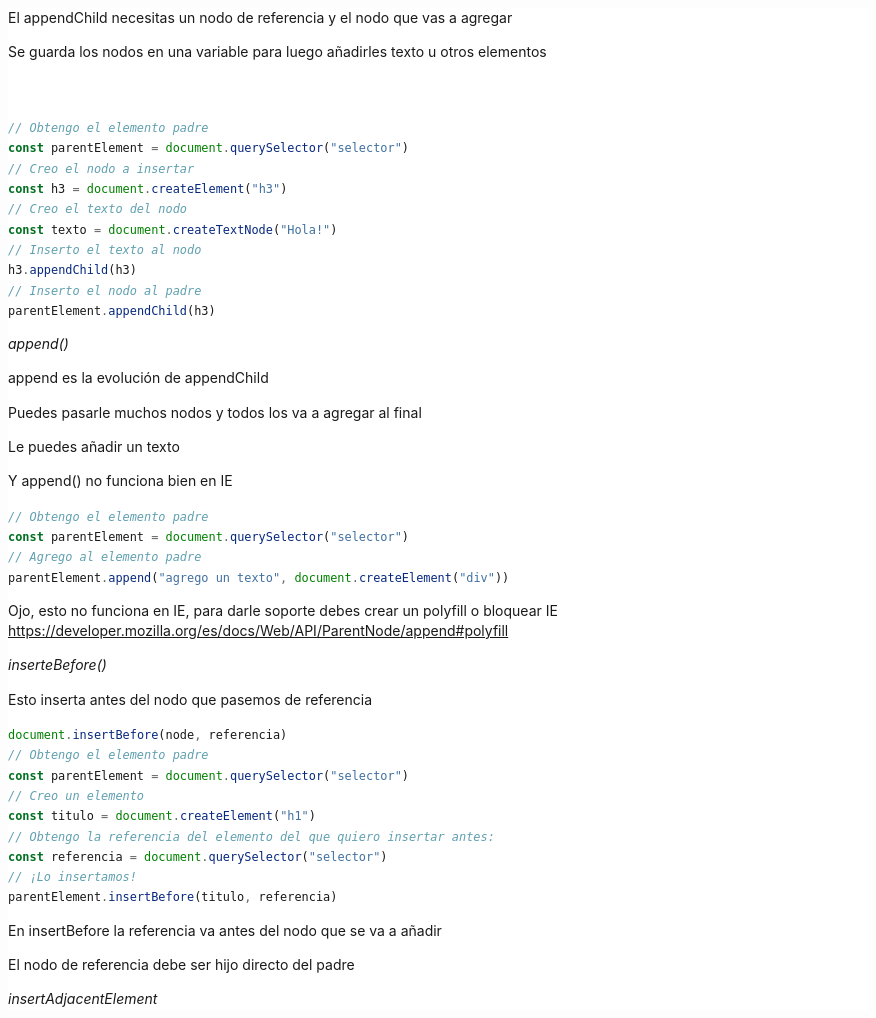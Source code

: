 El appendChild necesitas un nodo de referencia y el nodo que vas a agregar

Se guarda los nodos en una variable para luego añadirles texto u otros elementos

```js


// Obtengo el elemento padre
const parentElement = document.querySelector("selector")
// Creo el nodo a insertar
const h3 = document.createElement("h3")
// Creo el texto del nodo
const texto = document.createTextNode("Hola!")
// Inserto el texto al nodo
h3.appendChild(h3)
// Inserto el nodo al padre
parentElement.appendChild(h3)
```

*append()*

append es la evolución de appendChild

Puedes pasarle muchos nodos y todos los va a agregar al final

Le puedes añadir un texto

Y append() no funciona bien en IE 

```js
// Obtengo el elemento padre
const parentElement = document.querySelector("selector")
// Agrego al elemento padre
parentElement.append("agrego un texto", document.createElement("div"))
```
Ojo, esto no funciona en IE, para darle soporte debes crear un polyfill o bloquear IE
https://developer.mozilla.org/es/docs/Web/API/ParentNode/append#polyfill

*inserteBefore()*

Esto inserta antes del nodo que pasemos de referencia

```js
document.insertBefore(node, referencia)
// Obtengo el elemento padre
const parentElement = document.querySelector("selector")
// Creo un elemento
const titulo = document.createElement("h1")
// Obtengo la referencia del elemento del que quiero insertar antes:
const referencia = document.querySelector("selector")
// ¡Lo insertamos!
parentElement.insertBefore(titulo, referencia)
```
En insertBefore la referencia va antes del nodo que se va a añadir

El nodo de referencia debe ser hijo directo del padre

*insertAdjacentElement*
